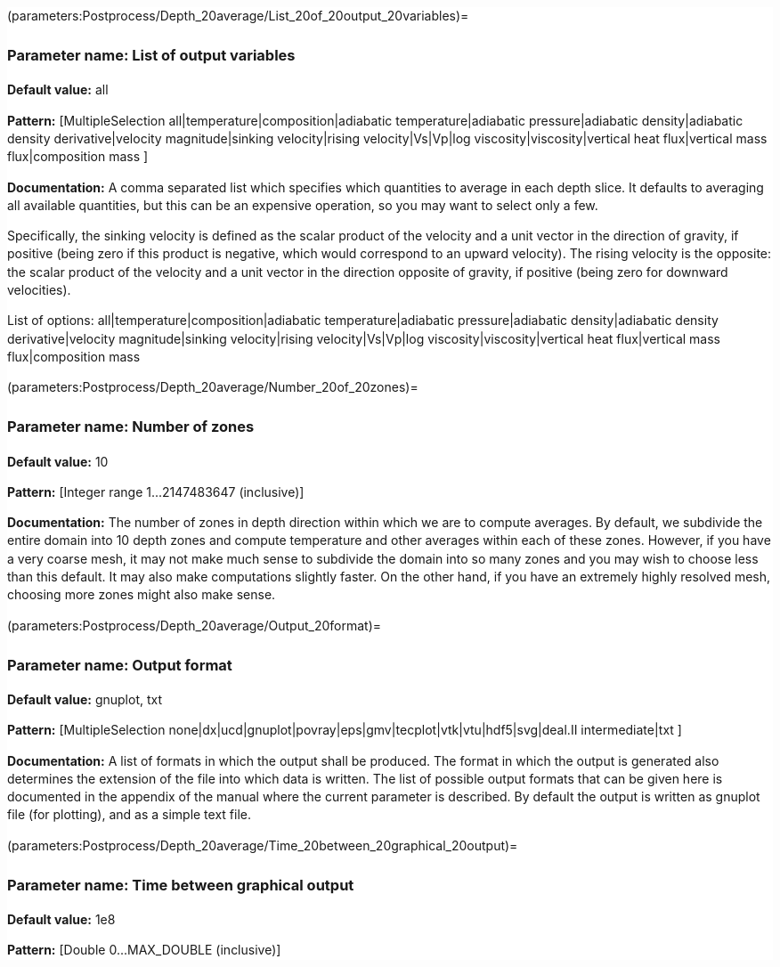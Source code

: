 (parameters:Postprocess/Depth_20average/List_20of_20output_20variables)=
### __Parameter name:__ List of output variables
**Default value:** all

**Pattern:** [MultipleSelection all|temperature|composition|adiabatic temperature|adiabatic pressure|adiabatic density|adiabatic density derivative|velocity magnitude|sinking velocity|rising velocity|Vs|Vp|log viscosity|viscosity|vertical heat flux|vertical mass flux|composition mass ]

**Documentation:** A comma separated list which specifies which quantities to average in each depth slice. It defaults to averaging all available quantities, but this can be an expensive operation, so you may want to select only a few.

Specifically, the sinking velocity is defined as the scalar product of the velocity and a unit vector in the direction of gravity, if positive (being zero if this product is negative, which would correspond to an upward velocity). The rising velocity is the opposite: the scalar product of the velocity and a unit vector in the direction opposite of gravity, if positive (being zero for downward velocities).

List of options:
all|temperature|composition|adiabatic temperature|adiabatic pressure|adiabatic density|adiabatic density derivative|velocity magnitude|sinking velocity|rising velocity|Vs|Vp|log viscosity|viscosity|vertical heat flux|vertical mass flux|composition mass

(parameters:Postprocess/Depth_20average/Number_20of_20zones)=
### __Parameter name:__ Number of zones
**Default value:** 10

**Pattern:** [Integer range 1...2147483647 (inclusive)]

**Documentation:** The number of zones in depth direction within which we are to compute averages. By default, we subdivide the entire domain into 10 depth zones and compute temperature and other averages within each of these zones. However, if you have a very coarse mesh, it may not make much sense to subdivide the domain into so many zones and you may wish to choose less than this default. It may also make computations slightly faster. On the other hand, if you have an extremely highly resolved mesh, choosing more zones might also make sense.

(parameters:Postprocess/Depth_20average/Output_20format)=
### __Parameter name:__ Output format
**Default value:** gnuplot, txt

**Pattern:** [MultipleSelection none|dx|ucd|gnuplot|povray|eps|gmv|tecplot|vtk|vtu|hdf5|svg|deal.II intermediate|txt ]

**Documentation:** A list of formats in which the output shall be produced. The format in which the output is generated also determines the extension of the file into which data is written. The list of possible output formats that can be given here is documented in the appendix of the manual where the current parameter is described. By default the output is written as gnuplot file (for plotting), and as a simple text file.

(parameters:Postprocess/Depth_20average/Time_20between_20graphical_20output)=
### __Parameter name:__ Time between graphical output
**Default value:** 1e8

**Pattern:** [Double 0...MAX_DOUBLE (inclusive)]
